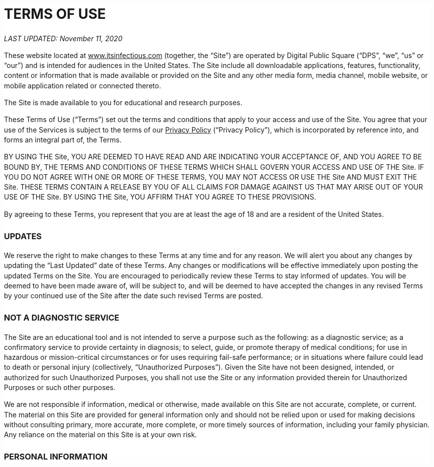 # **TERMS OF USE** 

*LAST UPDATED: November 11, 2020* 

These website located at www.itsinfectious.com (together, the “Site”) are operated by Digital Public Square (“DPS”, “we”, “us” or “our”) and is intended for audiences in the United States. The Site include all downloadable applications, features, functionality, content or information that is made available or provided on the Site and any other media form, media channel, mobile website, or mobile application related or connected thereto. 

The Site is made available to you for educational and research purposes. 

These Terms of Use (“Terms”) set out the terms and conditions that apply to your access and use of the Site. You agree that your use of the Services is subject to the terms of our [Privacy Policy](https://gitlab.com/digitalpublicsquare/antimisinfogames/-/blob/master/Privacy%20Policy.md) (“Privacy Policy”), which is incorporated by reference into, and forms an integral part of, the Terms.

BY USING THE Site, YOU ARE DEEMED TO HAVE READ AND ARE INDICATING YOUR ACCEPTANCE OF, AND YOU AGREE TO BE BOUND BY, THE TERMS AND CONDITIONS OF THESE TERMS WHICH SHALL GOVERN YOUR ACCESS AND USE OF THE Site. IF YOU DO NOT AGREE WITH ONE OR MORE OF THESE TERMS, YOU MAY NOT ACCESS OR USE THE Site AND MUST EXIT THE Site. THESE TERMS CONTAIN A RELEASE BY YOU OF ALL CLAIMS FOR DAMAGE AGAINST US THAT MAY ARISE OUT OF YOUR USE OF THE Site. BY USING THE Site, YOU AFFIRM THAT YOU AGREE TO THESE PROVISIONS.

By agreeing to these Terms, you represent that you are at least the age of 18 and are a resident of the United States.

### **UPDATES**

We reserve the right to make changes to these Terms at any time and for any reason. We will alert you about any changes by updating the “Last Updated” date of these Terms. Any changes or modifications will be effective immediately upon posting the updated Terms on the Site. You are encouraged to periodically review these Terms to stay informed of updates. You will be deemed to have been made aware of, will be subject to, and will be deemed to have accepted the changes in any revised Terms by your continued use of the Site after the date such revised Terms are posted.

### **NOT A DIAGNOSTIC SERVICE**

The Site are an educational tool and is not intended to serve a purpose such as the following: as a diagnostic service; as a confirmatory service to provide certainty in diagnosis; to select, guide, or promote therapy of medical conditions; for use in hazardous or mission-critical circumstances or for uses requiring fail-safe performance; or in situations where failure could lead to death or personal injury (collectively, “Unauthorized Purposes”). Given the Site have not been designed, intended, or authorized for such Unauthorized Purposes, you shall not use the Site or any information provided therein for Unauthorized Purposes or such other purposes.


We are not responsible if information, medical or otherwise, made available on this Site are not accurate, complete, or current. The material on this Site are provided for general information only and should not be relied upon or used for making decisions without consulting primary, more accurate, more complete, or more timely sources of information, including your family physician. Any reliance on the material on this Site is at your own risk.

### **PERSONAL INFORMATION**
